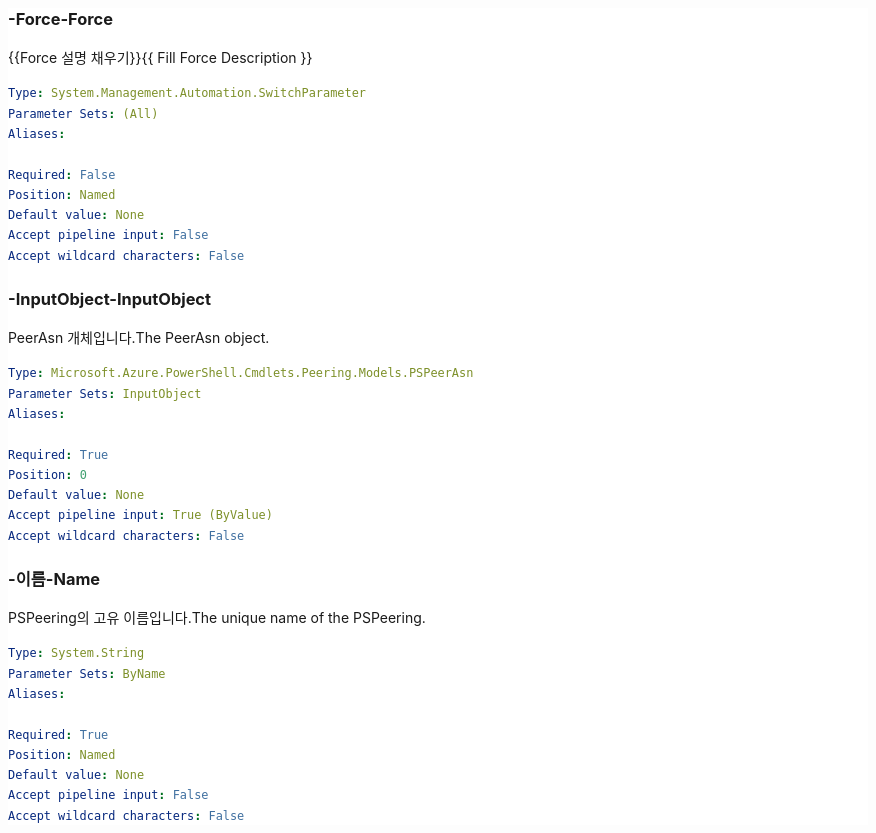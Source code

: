 ### <span data-ttu-id="1cb62-118">-Force</span><span class="sxs-lookup"><span data-stu-id="1cb62-118">-Force</span></span>
<span data-ttu-id="1cb62-119">{{Force 설명 채우기}}</span><span class="sxs-lookup"><span data-stu-id="1cb62-119">{{ Fill Force Description }}</span></span>

```yaml
Type: System.Management.Automation.SwitchParameter
Parameter Sets: (All)
Aliases:

Required: False
Position: Named
Default value: None
Accept pipeline input: False
Accept wildcard characters: False
```

### <span data-ttu-id="1cb62-120">-InputObject</span><span class="sxs-lookup"><span data-stu-id="1cb62-120">-InputObject</span></span>
<span data-ttu-id="1cb62-121">PeerAsn 개체입니다.</span><span class="sxs-lookup"><span data-stu-id="1cb62-121">The PeerAsn object.</span></span>

```yaml
Type: Microsoft.Azure.PowerShell.Cmdlets.Peering.Models.PSPeerAsn
Parameter Sets: InputObject
Aliases:

Required: True
Position: 0
Default value: None
Accept pipeline input: True (ByValue)
Accept wildcard characters: False
```

### <span data-ttu-id="1cb62-122">-이름</span><span class="sxs-lookup"><span data-stu-id="1cb62-122">-Name</span></span>
<span data-ttu-id="1cb62-123">PSPeering의 고유 이름입니다.</span><span class="sxs-lookup"><span data-stu-id="1cb62-123">The unique name of the PSPeering.</span></span>

```yaml
Type: System.String
Parameter Sets: ByName
Aliases:

Required: True
Position: Named
Default value: None
Accept pipeline input: False
Accept wildcard characters: False
```

